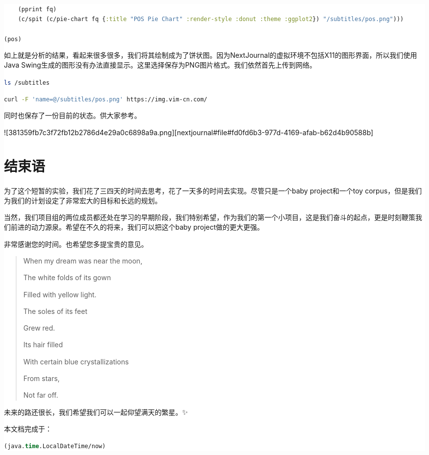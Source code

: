 ```clojure id=432dda56-ef45-4806-8008-19078fe7b3b0
    (pprint fq)
    (c/spit (c/pie-chart fq {:title "POS Pie Chart" :render-style :donut :theme :ggplot2}) "/subtitles/pos.png")))

(pos)
```

如上就是分析的结果，看起来很多很多，我们将其绘制成为了饼状图。因为NextJournal的虚拟环境不包括X11的图形界面，所以我们使用Java Swing生成的图形没有办法直接显示。这里选择保存为PNG图片格式。我们依然首先上传到网络。

```bash id=64b8376b-0d5e-44b1-875f-4c1e4121a172
ls /subtitles
```

```bash id=e22db0ea-b398-4ac2-ab08-941704f91ef6
curl -F 'name=@/subtitles/pos.png' https://img.vim-cn.com/
```

同时也保存了一份目前的状态。供大家参考。

![381359fb7c3f72fb12b2786d4e29a0c6898a9a.png][nextjournal#file#fd0fd6b3-977d-4169-afab-b62d4b90588b]

# 结束语

为了这个短暂的实验，我们花了三四天的时间去思考，花了一天多的时间去实现。尽管只是一个baby project和一个toy corpus，但是我们为我们的计划设定了非常宏大的目标和长远的规划。

当然，我们项目组的两位成员都还处在学习的早期阶段，我们特别希望，作为我们的第一个小项目，这是我们奋斗的起点，更是时刻鞭策我们前进的动力源泉。希望在不久的将来，我们可以把这个baby project做的更大更强。

非常感谢您的时间。也希望您多提宝贵的意见。

> When my dream was near the moon,
>
> The white folds of its gown
>
> Filled with yellow light.
>
> The soles of its feet
>
> Grew red.
>
> Its hair filled
>
> With certain blue crystallizations
>
> From stars,
>
> Not far off.

未来的路还很长，我们希望我们可以一起仰望满天的繁星。✨️

本文档完成于：

```clojure id=faa1be1e-d764-4bf6-a4ba-9b882bd64f0b
(java.time.LocalDateTime/now)
```

